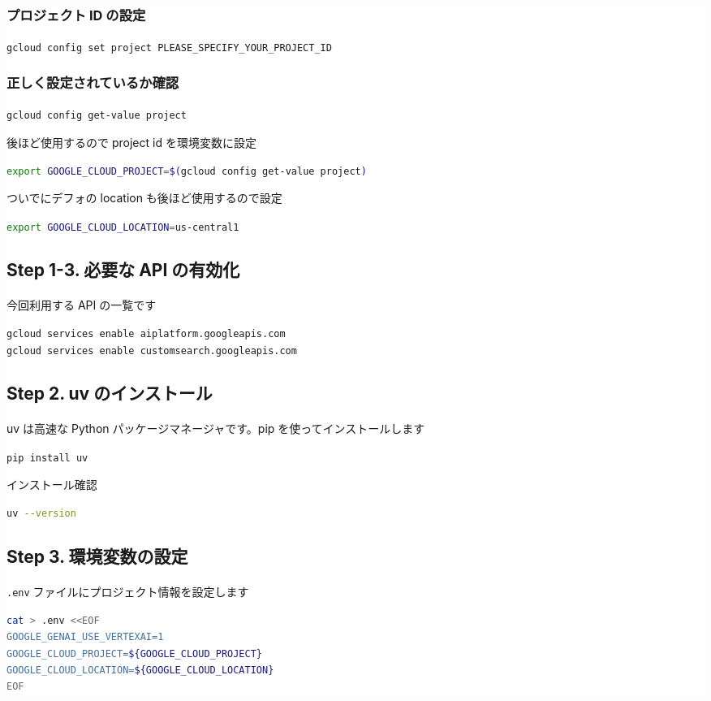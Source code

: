 ### プロジェクト ID の設定

```bash
gcloud config set project PLEASE_SPECIFY_YOUR_PROJECT_ID
```

### 正しく設定されているか確認

```bash
gcloud config get-value project
```

後ほど使用するので project id を環境変数に設定

```bash
export GOOGLE_CLOUD_PROJECT=$(gcloud config get-value project)
```

ついでにデフォの location も後ほど使用するので設定

```bash
export GOOGLE_CLOUD_LOCATION=us-central1
```

## Step 1-3. 必要な API の有効化

今回利用する API の一覧です

```bash
gcloud services enable aiplatform.googleapis.com
gcloud services enable customsearch.googleapis.com
```

## Step 2. uv のインストール

uv は高速な Python パッケージマネージャです。pip を使ってインストールします

```bash
pip install uv
```

インストール確認

```bash
uv --version
```

## Step 3. 環境変数の設定

`.env` ファイルにプロジェクト情報を設定します

```bash
cat > .env <<EOF
GOOGLE_GENAI_USE_VERTEXAI=1
GOOGLE_CLOUD_PROJECT=${GOOGLE_CLOUD_PROJECT}
GOOGLE_CLOUD_LOCATION=${GOOGLE_CLOUD_LOCATION}
EOF
```
